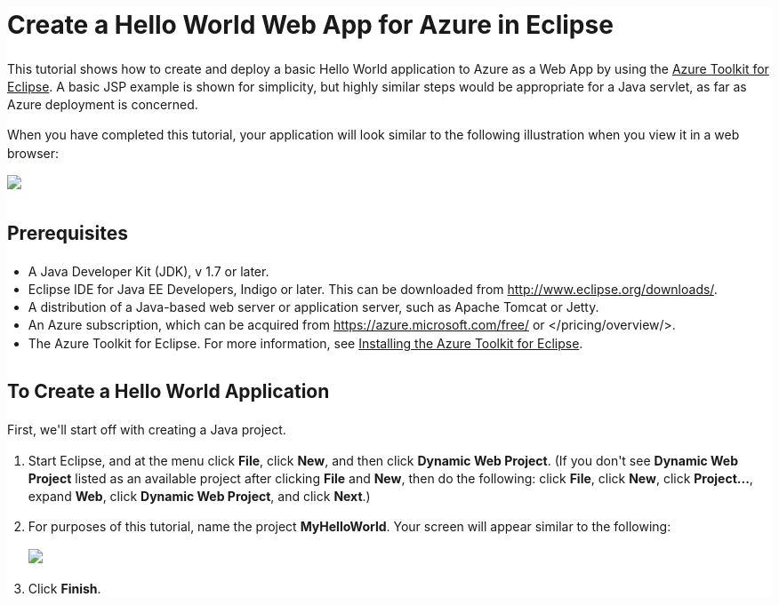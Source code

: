 <properties 
	pageTitle="Create a Hello World Web App for Azure in Eclipse | Microsoft Azure" 
	description="This tutorial shows you how to use the Azure Toolkit for Eclipse to create a Hello World Web App for Azure." 
	services="app-service\web" 
	documentationCenter="java" 
	authors="rmcmurray" 
	manager="wpickett" 
	editor=""/>

<tags
	ms.service="app-service-web"
	ms.date="06/07/2016"
	wacn.date=""/>

# Create a Hello World Web App for Azure in Eclipse

This tutorial shows how to create and deploy a basic Hello World application to Azure as a Web App by using the [Azure Toolkit for Eclipse]. A basic JSP example is shown for simplicity, but highly similar steps would be appropriate for a Java servlet, as far as Azure deployment is concerned.

When you have completed this tutorial, your application will look similar to the following illustration when you view it in a web browser:

![][01]
 
## Prerequisites

* A Java Developer Kit (JDK), v 1.7 or later.
* Eclipse IDE for Java EE Developers, Indigo or later. This can be downloaded from <http://www.eclipse.org/downloads/>.
* A distribution of a Java-based web server or application server, such as Apache Tomcat or Jetty.
* An Azure subscription, which can be acquired from <https://azure.microsoft.com/free/> or </pricing/overview/>.
* The Azure Toolkit for Eclipse. For more information, see [Installing the Azure Toolkit for Eclipse].

## To Create a Hello World Application

First, we'll start off with creating a Java project.

1. Start Eclipse, and at the menu click **File**, click **New**, and then click **Dynamic Web Project**. (If you don't see **Dynamic Web Project** listed as an available project after clicking **File** and **New**, then do the following: click **File**, click **New**, click **Project...**, expand **Web**, click **Dynamic Web Project**, and click **Next**.)

1. For purposes of this tutorial, name the project **MyHelloWorld**. Your screen will appear similar to the following:

   ![][02]

1. Click **Finish**.


[Azure Toolkit for Eclipse]: /documentation/articles/azure-toolkit-for-eclipse/
[Azure Toolkit for IntelliJ]: /documentation/articles/azure-toolkit-for-intellij/
[Create a Hello World Web App for Azure in IntelliJ]: /documentation/articles/app-service-web-intellij-create-hello-world-web-app/
[Installing the Azure Toolkit for Eclipse]: /documentation/articles/azure-toolkit-for-eclipse-installation/
[Installing the Azure Toolkit for IntelliJ]: /documentation/articles/azure-toolkit-for-intellij-installation/
[What's New in the Azure Toolkit for Eclipse]: /documentation/articles/azure-toolkit-for-eclipse-whats-new/
[Azure Java Developer Center]: /develop/java/
[Web Apps Overview]: /home/features/web-site/
[01]: ./media/app-service-web-eclipse-create-hello-world-web-app/01-Web-Page.png
[02]: ./media/app-service-web-eclipse-create-hello-world-web-app/02-Dynamic-Web-Project.png
[03]: ./media/app-service-web-eclipse-create-hello-world-web-app/03-Context-Menu.png
[04]: ./media/app-service-web-eclipse-create-hello-world-web-app/04-Log-In-Dialog.png
[05]: ./media/app-service-web-eclipse-create-hello-world-web-app/05-Manage-Subscriptions-Dialog.png
[06]: ./media/app-service-web-eclipse-create-hello-world-web-app/06-Deploy-To-Azure-Web-Container.png
[07]: ./media/app-service-web-eclipse-create-hello-world-web-app/07-New-Web-App-Container-Dialog.png
[08]: ./media/app-service-web-eclipse-create-hello-world-web-app/08-New-Resource-Group-Dialog.png
[09]: ./media/app-service-web-eclipse-create-hello-world-web-app/09-New-Service-Plan-Dialog.png
[10]: ./media/app-service-web-eclipse-create-hello-world-web-app/10-Completed-Web-App-Container-Dialog.png
[11]: ./media/app-service-web-eclipse-create-hello-world-web-app/11-Completed-Deploy-Dialog.png
[12]: ./media/app-service-web-eclipse-create-hello-world-web-app/12-Activity-Log-View.png
[13]: ./media/app-service-web-eclipse-create-hello-world-web-app/13-Azure-Explorer-Web-App.png
[14]: ./media/app-service-web-eclipse-create-hello-world-web-app/14-publishDropdownButton.png
[15]: ./media/app-service-web-eclipse-create-hello-world-web-app/15-New-Azure-Web-Container.png